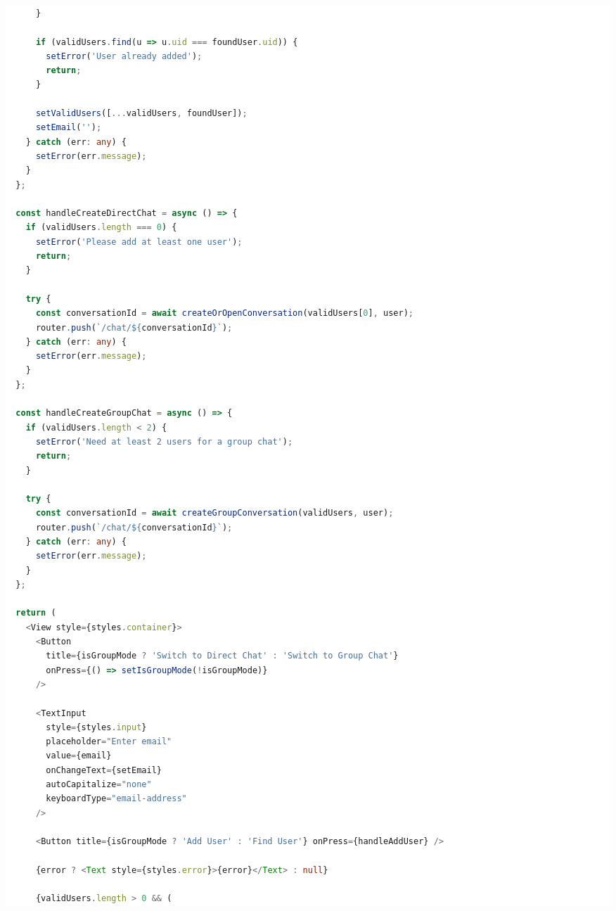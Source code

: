 ```typescript
      }

      if (validUsers.find(u => u.uid === foundUser.uid)) {
        setError('User already added');
        return;
      }

      setValidUsers([...validUsers, foundUser]);
      setEmail('');
    } catch (err: any) {
      setError(err.message);
    }
  };

  const handleCreateDirectChat = async () => {
    if (validUsers.length === 0) {
      setError('Please add at least one user');
      return;
    }

    try {
      const conversationId = await createOrOpenConversation(validUsers[0], user);
      router.push(`/chat/${conversationId}`);
    } catch (err: any) {
      setError(err.message);
    }
  };

  const handleCreateGroupChat = async () => {
    if (validUsers.length < 2) {
      setError('Need at least 2 users for a group chat');
      return;
    }

    try {
      const conversationId = await createGroupConversation(validUsers, user);
      router.push(`/chat/${conversationId}`);
    } catch (err: any) {
      setError(err.message);
    }
  };

  return (
    <View style={styles.container}>
      <Button
        title={isGroupMode ? 'Switch to Direct Chat' : 'Switch to Group Chat'}
        onPress={() => setIsGroupMode(!isGroupMode)}
      />
      
      <TextInput
        style={styles.input}
        placeholder="Enter email"
        value={email}
        onChangeText={setEmail}
        autoCapitalize="none"
        keyboardType="email-address"
      />
      
      <Button title={isGroupMode ? 'Add User' : 'Find User'} onPress={handleAddUser} />
      
      {error ? <Text style={styles.error}>{error}</Text> : null}

      {validUsers.length > 0 && (
```